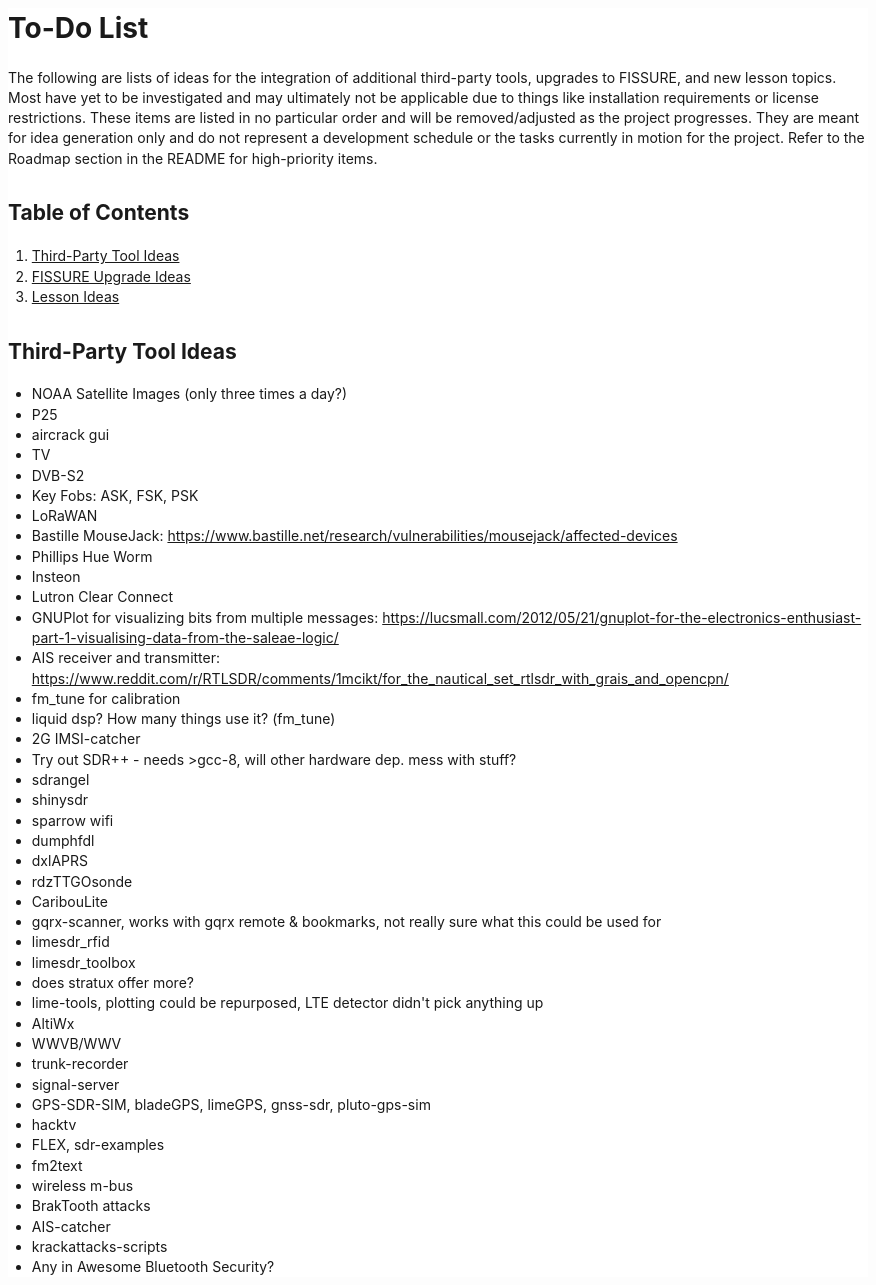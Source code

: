 # To-Do List
The following are lists of ideas for the integration of additional third-party tools, upgrades to FISSURE, and new lesson topics. Most have yet to be investigated and may ultimately not be applicable due to things like installation requirements or license restrictions. These items are listed in no particular order and will be removed/adjusted as the project progresses. They are meant for idea generation only and do not represent a development schedule or the tasks currently in motion for the project. Refer to the Roadmap section in the README for high-priority items.

## Table of Contents
1. [Third-Party Tool Ideas](#third-party)
2. [FISSURE Upgrade Ideas](#upgrades)
3. [Lesson Ideas](#lessons)


## Third-Party Tool Ideas

<div id="third-party"/> 

- NOAA Satellite Images (only three times a day?)
- P25
- aircrack gui
- TV
- DVB-S2
- Key Fobs: ASK, FSK, PSK
- LoRaWAN
- Bastille MouseJack: https://www.bastille.net/research/vulnerabilities/mousejack/affected-devices
- Phillips Hue Worm
- Insteon
- Lutron Clear Connect
- GNUPlot for visualizing bits from multiple messages: https://lucsmall.com/2012/05/21/gnuplot-for-the-electronics-enthusiast-part-1-visualising-data-from-the-saleae-logic/
- AIS receiver and transmitter: https://www.reddit.com/r/RTLSDR/comments/1mcikt/for_the_nautical_set_rtlsdr_with_grais_and_opencpn/
- fm_tune for calibration
- liquid dsp? How many things use it? (fm_tune)
- 2G IMSI-catcher
- Try out SDR++ - needs >gcc-8, will other hardware dep. mess with stuff?
- sdrangel
- shinysdr
- sparrow wifi
- dumphfdl
- dxlAPRS
- rdzTTGOsonde
- CaribouLite
- gqrx-scanner, works with gqrx remote & bookmarks, not really sure what this could be used for
- limesdr_rfid
- limesdr_toolbox
- does stratux offer more?
- lime-tools, plotting could be repurposed, LTE detector didn't pick anything up
- AltiWx
- WWVB/WWV
- trunk-recorder
- signal-server
- GPS-SDR-SIM, bladeGPS, limeGPS, gnss-sdr, pluto-gps-sim
- hacktv
- FLEX, sdr-examples
- fm2text
- wireless m-bus
- BrakTooth attacks
- AIS-catcher
- krackattacks-scripts
- Any in Awesome Bluetooth Security?